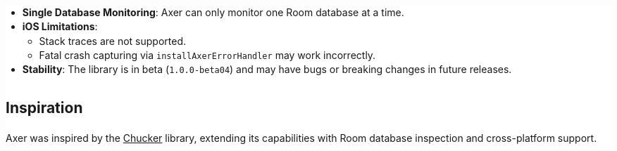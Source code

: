 - **Single Database Monitoring**: Axer can only monitor one Room database at a time.
- **iOS Limitations**:
  - Stack traces are not supported.
  - Fatal crash capturing via `installAxerErrorHandler` may work incorrectly.
- **Stability**: The library is in beta (`1.0.0-beta04`) and may have bugs or breaking changes
  in future releases.

## Inspiration

Axer was inspired by the [Chucker](https://github.com/ChuckerTeam/chucker) library, extending its
capabilities with Room database inspection and cross-platform support.
